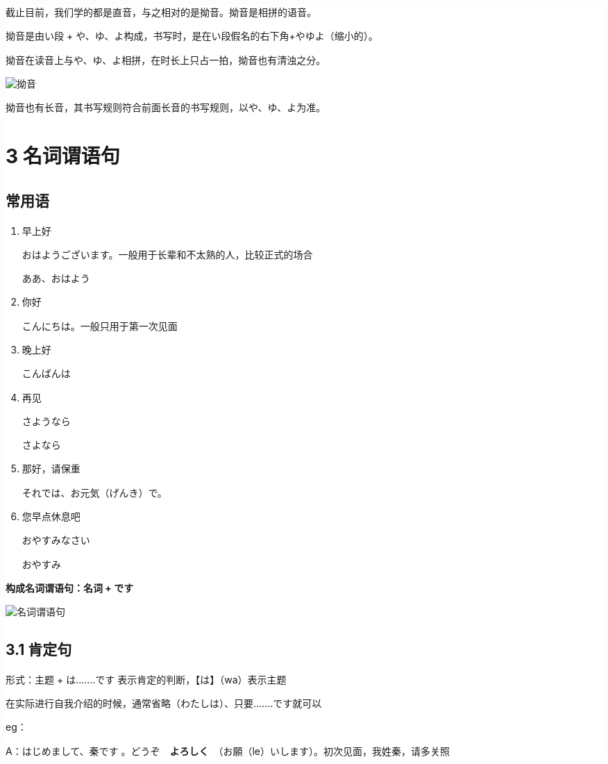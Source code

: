 截止目前，我们学的都是直音，与之相对的是拗音。拗音是相拼的语音。

拗音是由い段 + や、ゆ、よ构成，书写时，是在い段假名的右下角+やゆよ（缩小的）。

拗音在读音上与や、ゆ、よ相拼，在时长上只占一拍，拗音也有清浊之分。

![拗音](./legend/japanese/拗音.png)

拗音也有长音，其书写规则符合前面长音的书写规则，以や、ゆ、よ为准。

# 3 名词谓语句

## 常用语

1. 早上好

   おはようございます。一般用于长辈和不太熟的人，比较正式的场合

   ああ、おはよう

2. 你好

   こんにちは。一般只用于第一次见面

3. 晚上好

   こんばんは

4. 再见

   さようなら

   さよなら

5. 那好，请保重

   それでは、お元気（げんき）で。

6. 您早点休息吧

   おやすみなさい

   おやすみ



**构成名词谓语句：名词 + です**  

![名词谓语句](./legend/japanese/名词谓语句.png)

## 3.1 肯定句

形式：主题 + は.......です 表示肯定的判断，【は】（wa）表示主题

在实际进行自我介绍的时候，通常省略（わたしは）、只要.......です就可以

eg：

A：はじめまして、秦です 。どうぞ　__よろしく__　（お願（le）いします）。初次见面，我姓秦，请多关照
